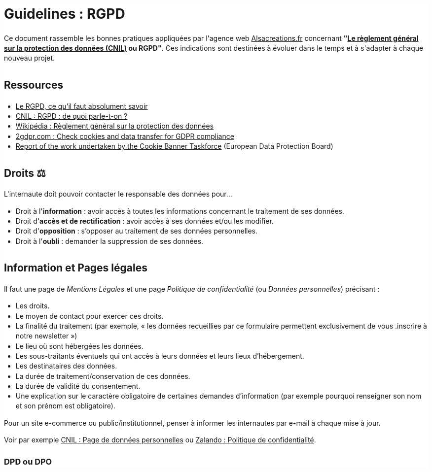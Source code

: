 # Guidelines : RGPD

Ce document rassemble les bonnes pratiques appliquées par l'agence web [Alsacreations.fr](https://www.alsacreations.fr/) concernant **"[Le règlement général sur la protection des données (CNIL)](https://www.cnil.fr/fr/reglement-europeen-protection-donnees) ou RGPD"**. Ces indications sont destinées à évoluer dans le temps et à s'adapter à chaque nouveau projet.

## Ressources

* [Le RGPD, ce qu’il faut absolument savoir](https://www.alsacreations.com/actu/lire/1826-Le-RGPD-ce-quil-faut-absolument-savoir.html)
* [CNIL : RGPD : de quoi parle-t-on ?](https://www.cnil.fr/fr/rgpd-de-quoi-parle-t-on)
* [Wikipédia : Règlement général sur la protection des données](https://fr.wikipedia.org/wiki/R%C3%A8glement_g%C3%A9n%C3%A9ral_sur_la_protection_des_donn%C3%A9es)
* [2gdpr.com : Check cookies and data transfer for GDPR compliance](https://2gdpr.com/)
* [Report of the work undertaken by the Cookie Banner Taskforce](https://edpb.europa.eu/system/files/2023-01/edpb_20230118_report_cookie_banner_taskforce_en.pdf) (European Data Protection Board)

## Droits ⚖️

L'internaute doit pouvoir contacter le responsable des données pour...

* Droit à l'**information** : avoir accès à toutes les informations concernant le traitement de ses données.
* Droit d'**accès et de rectification** : avoir accès à ses données et/ou les modifier.
* Droit d'**opposition** : s’opposer au traitement de ses données personnelles.
* Droit à l'**oubli** : demander la suppression de ses données.

## Information et Pages légales

Il faut une page de _Mentions Légales_ et une page _Politique de confidentialité_ (ou _Données personnelles_) précisant :

* Les droits.
* Le moyen de contact pour exercer ces droits.
* La finalité du traitement (par exemple, « les données recueillies par ce formulaire permettent exclusivement de vous .inscrire à notre newsletter »)
* Le lieu où sont hébergées les données.
* Les sous-traitants éventuels qui ont accès à leurs données et leurs lieux d’hébergement.
* Les destinataires des données.
* La durée de traitement/conservation de ces données.
* La durée de validité du consentement.
* Une explication sur le caractère obligatoire de certaines demandes d’information (par exemple pourquoi renseigner son nom et son prénom est obligatoire).

Pour un site e-commerce ou public/institutionnel, penser à informer les internautes par e-mail à chaque mise à jour.

Voir par exemple [CNIL : Page de données personnelles](https://www.cnil.fr/fr/donnees-personnelles) ou [Zalando : Politique de confidentialité](https://www.zalando.fr/zalando-protection-donnees/).

### DPD ou DPO
